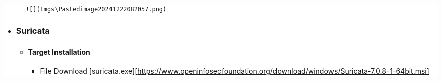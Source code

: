 		  ![](Imgs\Pastedimage20241222082057.png)
- ### Suricata
	- #### Target Installation
		- File Download
			[suricata.exe][https://www.openinfosecfoundation.org/download/windows/Suricata-7.0.8-1-64bit.msi]